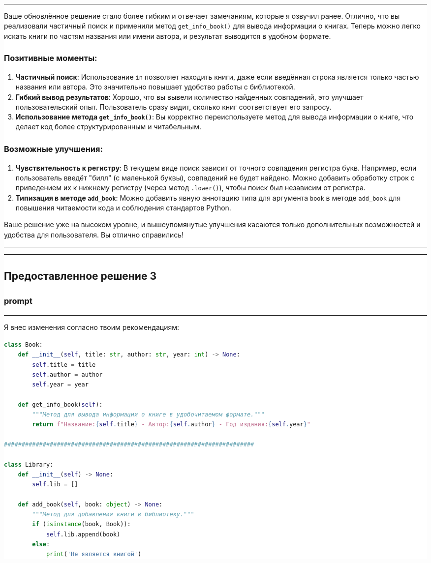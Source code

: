 ```python
```

---

Ваше обновлённое решение стало более гибким и отвечает замечаниям, которые я озвучил ранее. Отлично, что вы реализовали частичный поиск и применили метод `get_info_book()` для вывода информации о книгах. Теперь можно легко искать книги по частям названия или имени автора, и результат выводится в удобном формате.

### Позитивные моменты:

1. **Частичный поиск**: Использование `in` позволяет находить книги, даже если введённая строка является только частью названия или автора. Это значительно повышает удобство работы с библиотекой.
2. **Гибкий вывод результатов**: Хорошо, что вы вывели количество найденных совпадений, это улучшает пользовательский опыт. Пользователь сразу видит, сколько книг соответствует его запросу.
3. **Использование метода `get_info_book()`**: Вы корректно переиспользуете метод для вывода информации о книге, что делает код более структурированным и читабельным.

### Возможные улучшения:

1. **Чувствительность к регистру**: В текущем виде поиск зависит от точного совпадения регистра букв. Например, если пользователь введёт "билл" (с маленькой буквы), совпадений не будет найдено. Можно добавить обработку строк с приведением их к нижнему регистру (через метод `.lower()`), чтобы поиск был независим от регистра.
2. **Типизация в методе `add_book`**: Можно добавить явную аннотацию типа для аргумента `book` в методе `add_book` для повышения читаемости кода и соблюдения стандартов Python.

Ваше решение уже на высоком уровне, и вышеупомянутые улучшения касаются только дополнительных возможностей и удобства для пользователя. Вы отлично справились!

---

---

## Предоставленное решение 3

### prompt

---

Я внес изменения согласно твоим рекомендациям:

```python
class Book:
    def __init__(self, title: str, author: str, year: int) -> None:
        self.title = title
        self.author = author
        self.year = year

    def get_info_book(self):
        """Метод для вывода информации о книге в удобочитаемом формате."""
        return f"Название:{self.title} - Автор:{self.author} - Год издания:{self.year}"

#######################################################################

class Library:
    def __init__(self) -> None:
        self.lib = []

    def add_book(self, book: object) -> None:
        """Метод для добавления книги в библиотеку."""
        if (isinstance(book, Book)):
            self.lib.append(book)
        else:
            print('Не является книгой')
```